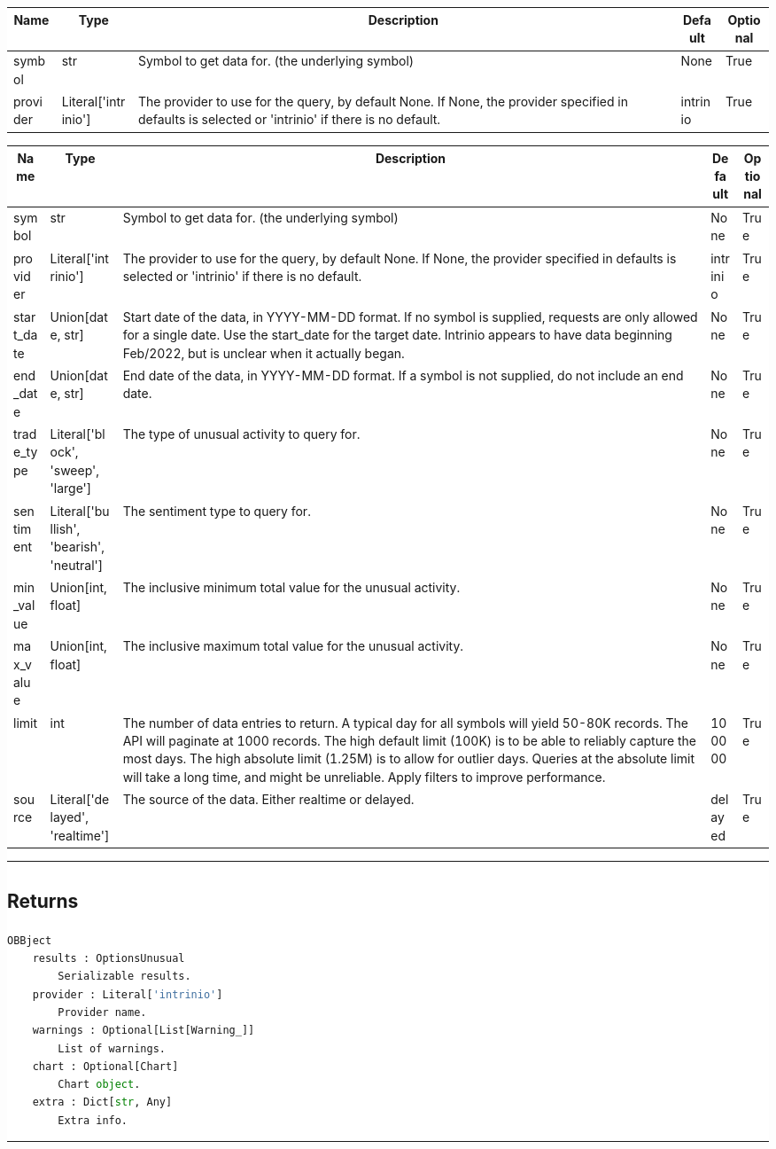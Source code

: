<Tabs>

<TabItem value='standard' label='standard'>

| Name | Type | Description | Default | Optional |
| ---- | ---- | ----------- | ------- | -------- |
| symbol | str | Symbol to get data for. (the underlying symbol) | None | True |
| provider | Literal['intrinio'] | The provider to use for the query, by default None. If None, the provider specified in defaults is selected or 'intrinio' if there is no default. | intrinio | True |
</TabItem>

<TabItem value='intrinio' label='intrinio'>

| Name | Type | Description | Default | Optional |
| ---- | ---- | ----------- | ------- | -------- |
| symbol | str | Symbol to get data for. (the underlying symbol) | None | True |
| provider | Literal['intrinio'] | The provider to use for the query, by default None. If None, the provider specified in defaults is selected or 'intrinio' if there is no default. | intrinio | True |
| start_date | Union[date, str] | Start date of the data, in YYYY-MM-DD format. If no symbol is supplied, requests are only allowed for a single date. Use the start_date for the target date. Intrinio appears to have data beginning Feb/2022, but is unclear when it actually began. | None | True |
| end_date | Union[date, str] | End date of the data, in YYYY-MM-DD format. If a symbol is not supplied, do not include an end date. | None | True |
| trade_type | Literal['block', 'sweep', 'large'] | The type of unusual activity to query for. | None | True |
| sentiment | Literal['bullish', 'bearish', 'neutral'] | The sentiment type to query for. | None | True |
| min_value | Union[int, float] | The inclusive minimum total value for the unusual activity. | None | True |
| max_value | Union[int, float] | The inclusive maximum total value for the unusual activity. | None | True |
| limit | int | The number of data entries to return. A typical day for all symbols will yield 50-80K records. The API will paginate at 1000 records. The high default limit (100K) is to be able to reliably capture the most days. The high absolute limit (1.25M) is to allow for outlier days. Queries at the absolute limit will take a long time, and might be unreliable. Apply filters to improve performance. | 100000 | True |
| source | Literal['delayed', 'realtime'] | The source of the data. Either realtime or delayed. | delayed | True |
</TabItem>

</Tabs>

---

## Returns

```python wordwrap
OBBject
    results : OptionsUnusual
        Serializable results.
    provider : Literal['intrinio']
        Provider name.
    warnings : Optional[List[Warning_]]
        List of warnings.
    chart : Optional[Chart]
        Chart object.
    extra : Dict[str, Any]
        Extra info.

```

---